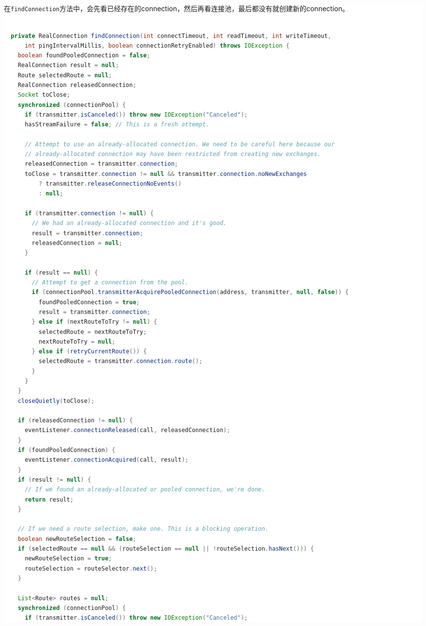 在`findConnection`方法中，会先看已经存在的connection，然后再看连接池，最后都没有就创建新的connection。

```java

  private RealConnection findConnection(int connectTimeout, int readTimeout, int writeTimeout,
      int pingIntervalMillis, boolean connectionRetryEnabled) throws IOException {
    boolean foundPooledConnection = false;
    RealConnection result = null;
    Route selectedRoute = null;
    RealConnection releasedConnection;
    Socket toClose;
    synchronized (connectionPool) {
      if (transmitter.isCanceled()) throw new IOException("Canceled");
      hasStreamFailure = false; // This is a fresh attempt.

      // Attempt to use an already-allocated connection. We need to be careful here because our
      // already-allocated connection may have been restricted from creating new exchanges.
      releasedConnection = transmitter.connection;
      toClose = transmitter.connection != null && transmitter.connection.noNewExchanges
          ? transmitter.releaseConnectionNoEvents()
          : null;

      if (transmitter.connection != null) {
        // We had an already-allocated connection and it's good.
        result = transmitter.connection;
        releasedConnection = null;
      }

      if (result == null) {
        // Attempt to get a connection from the pool.
        if (connectionPool.transmitterAcquirePooledConnection(address, transmitter, null, false)) {
          foundPooledConnection = true;
          result = transmitter.connection;
        } else if (nextRouteToTry != null) {
          selectedRoute = nextRouteToTry;
          nextRouteToTry = null;
        } else if (retryCurrentRoute()) {
          selectedRoute = transmitter.connection.route();
        }
      }
    }
    closeQuietly(toClose);

    if (releasedConnection != null) {
      eventListener.connectionReleased(call, releasedConnection);
    }
    if (foundPooledConnection) {
      eventListener.connectionAcquired(call, result);
    }
    if (result != null) {
      // If we found an already-allocated or pooled connection, we're done.
      return result;
    }

    // If we need a route selection, make one. This is a blocking operation.
    boolean newRouteSelection = false;
    if (selectedRoute == null && (routeSelection == null || !routeSelection.hasNext())) {
      newRouteSelection = true;
      routeSelection = routeSelector.next();
    }

    List<Route> routes = null;
    synchronized (connectionPool) {
      if (transmitter.isCanceled()) throw new IOException("Canceled");
```